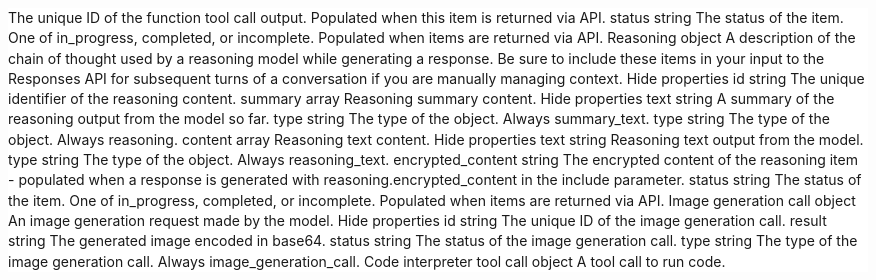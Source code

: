 The unique ID of the function tool call output. Populated when this item is returned via API.
status
string
The status of the item. One of in_progress, completed, or incomplete. Populated when items are returned via API.
Reasoning
object
A description of the chain of thought used by a reasoning model while generating a response. Be sure to include these items in your input to the Responses API for subsequent turns of a conversation if you are manually managing context.
Hide properties
id
string
The unique identifier of the reasoning content.
summary
array
Reasoning summary content.
Hide properties
text
string
A summary of the reasoning output from the model so far.
type
string
The type of the object. Always summary_text.
type
string
The type of the object. Always reasoning.
content
array
Reasoning text content.
Hide properties
text
string
Reasoning text output from the model.
type
string
The type of the object. Always reasoning_text.
encrypted_content
string
The encrypted content of the reasoning item - populated when a response is generated with reasoning.encrypted_content in the include parameter.
status
string
The status of the item. One of in_progress, completed, or incomplete. Populated when items are returned via API.
Image generation call
object
An image generation request made by the model.
Hide properties
id
string
The unique ID of the image generation call.
result
string
The generated image encoded in base64.
status
string
The status of the image generation call.
type
string
The type of the image generation call. Always image_generation_call.
Code interpreter tool call
object
A tool call to run code.
